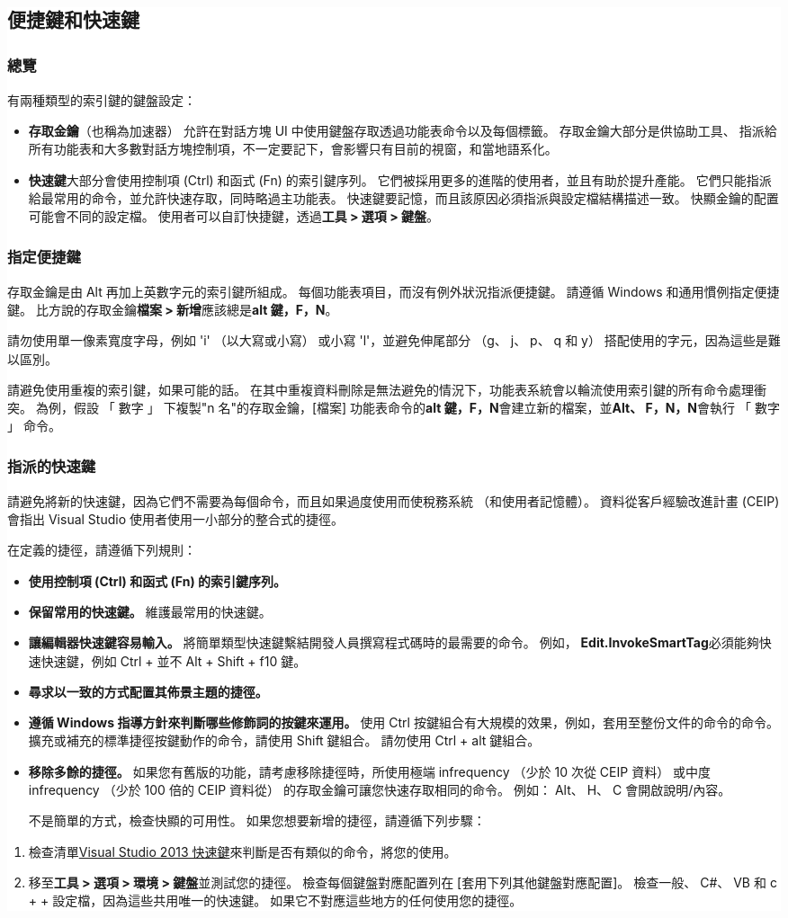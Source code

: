 ## <a name="access-and-shortcut-keys"></a>便捷鍵和快速鍵  
  
### <a name="overview"></a>總覽  
 有兩種類型的索引鍵的鍵盤設定：  
  
-   **存取金鑰**（也稱為加速器） 允許在對話方塊 UI 中使用鍵盤存取透過功能表命令以及每個標籤。 存取金鑰大部分是供協助工具、 指派給所有功能表和大多數對話方塊控制項，不一定要記下，會影響只有目前的視窗，和當地語系化。  
  
-   **快速鍵**大部分會使用控制項 (Ctrl) 和函式 (Fn) 的索引鍵序列。 它們被採用更多的進階的使用者，並且有助於提升產能。 它們只能指派給最常用的命令，並允許快速存取，同時略過主功能表。 快速鍵要記憶，而且該原因必須指派與設定檔結構描述一致。 快顯金鑰的配置可能會不同的設定檔。 使用者可以自訂快捷鍵，透過**工具 > 選項 > 鍵盤**。  
  
### <a name="assigning-access-keys"></a>指定便捷鍵  
 存取金鑰是由 Alt 再加上英數字元的索引鍵所組成。 每個功能表項目，而沒有例外狀況指派便捷鍵。 請遵循 Windows 和通用慣例指定便捷鍵。 比方說的存取金鑰**檔案 > 新增**應該總是**alt 鍵，F，N**。  
  
 請勿使用單一像素寬度字母，例如 'i' （以大寫或小寫） 或小寫 'l'，並避免伸尾部分 （g、 j、 p、 q 和 y） 搭配使用的字元，因為這些是難以區別。  
  
 請避免使用重複的索引鍵，如果可能的話。 在其中重複資料刪除是無法避免的情況下，功能表系統會以輪流使用索引鍵的所有命令處理衝突。 為例，假設 「 數字 」 下複製"n 名"的存取金鑰，[檔案] 功能表命令的**alt 鍵，F，N**會建立新的檔案，並**Alt、 F，N，N**會執行 「 數字 」 命令。  
  
### <a name="assigning-shortcut-keys"></a>指派的快速鍵  
 請避免將新的快速鍵，因為它們不需要為每個命令，而且如果過度使用而使稅務系統 （和使用者記憶體）。 資料從客戶經驗改進計畫 (CEIP) 會指出 Visual Studio 使用者使用一小部分的整合式的捷徑。  
  
 在定義的捷徑，請遵循下列規則：  
  
- **使用控制項 (Ctrl) 和函式 (Fn) 的索引鍵序列。**  
  
- **保留常用的快速鍵。** 維護最常用的快速鍵。  
  
- **讓編輯器快速鍵容易輸入。** 將簡單類型快速鍵繫結開發人員撰寫程式碼時的最需要的命令。 例如， **Edit.InvokeSmartTag**必須能夠快速快速鍵，例如 Ctrl + 並不 Alt + Shift + f10 鍵。  
  
- **尋求以一致的方式配置其佈景主題的捷徑。**  
  
- **遵循 Windows 指導方針來判斷哪些修飾詞的按鍵來運用。** 使用 Ctrl 按鍵組合有大規模的效果，例如，套用至整份文件的命令的命令。 擴充或補充的標準捷徑按鍵動作的命令，請使用 Shift 鍵組合。 請勿使用 Ctrl + alt 鍵組合。  
  
- **移除多餘的捷徑。** 如果您有舊版的功能，請考慮移除捷徑時，所使用極端 infrequency （少於 10 次從 CEIP 資料） 或中度 infrequency （少於 100 倍的 CEIP 資料從） 的存取金鑰可讓您快速存取相同的命令。 例如： Alt、 H、 C 會開啟說明/內容。  
  
  不是簡單的方式，檢查快顯的可用性。 如果您想要新增的捷徑，請遵循下列步驟：  
  
1.  檢查清單[Visual Studio 2013 快速鍵](http://visualstudioshortcuts.com/2013/)來判斷是否有類似的命令，將您的使用。  
  
2.  移至**工具 > 選項 > 環境 > 鍵盤**並測試您的捷徑。 檢查每個鍵盤對應配置列在 [套用下列其他鍵盤對應配置]。 檢查一般、 C#、 VB 和 c + + 設定檔，因為這些共用唯一的快速鍵。 如果它不對應這些地方的任何使用您的捷徑。

